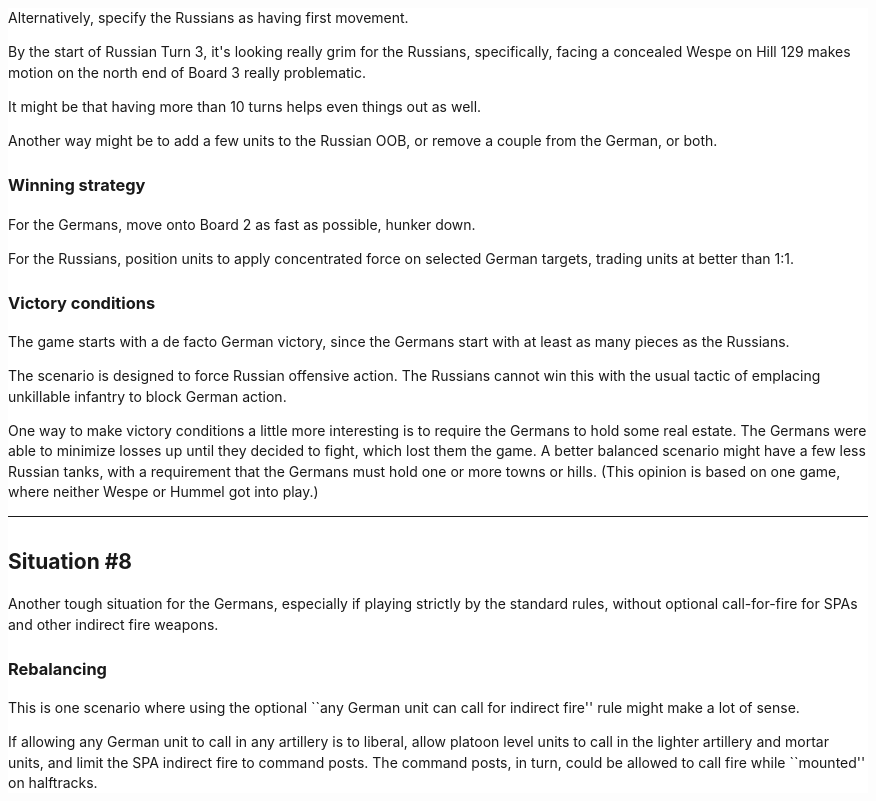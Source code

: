 Alternatively, specify the Russians as having first movement.

By the start of Russian Turn 3, it's looking really grim for the
Russians, specifically, facing a concealed Wespe on Hill 129 makes
motion on the north end of Board 3 really problematic.

It might be that having more than 10 turns helps even things out as
well.

Another way might be to add a few units to the Russian OOB, or remove a
couple from the German, or both.

### Winning strategy

For the Germans, move onto Board 2 as fast as possible, hunker down.

For the Russians, position units to apply concentrated force on selected
German targets, trading units at better than 1:1.

### Victory conditions

The game starts with a de facto German victory, since the Germans start
with at least as many pieces as the Russians.

The scenario is designed to force Russian offensive action. The Russians
cannot win this with the usual tactic of emplacing unkillable infantry
to block German action.

One way to make victory conditions a little more interesting is to
require the Germans to hold some real estate. The Germans were able to
minimize losses up until they decided to fight, which lost them the
game. A better balanced scenario might have a few less Russian tanks,
with a requirement that the Germans must hold one or more towns or
hills. (This opinion is based on one game, where neither Wespe or Hummel
got into play.)

---

## Situation #8

Another tough situation for the Germans, especially if playing strictly
by the standard rules, without optional call-for-fire for SPAs and other
indirect fire weapons.

### Rebalancing

This is one scenario where using the optional ``any German unit can call
for indirect fire'' rule might make a lot of sense.

If allowing any German unit to call in any artillery is to liberal,
allow platoon level units to call in the lighter artillery and mortar
units, and limit the SPA indirect fire to command posts. The command
posts, in turn, could be allowed to call fire while ``mounted'' on
halftracks.
